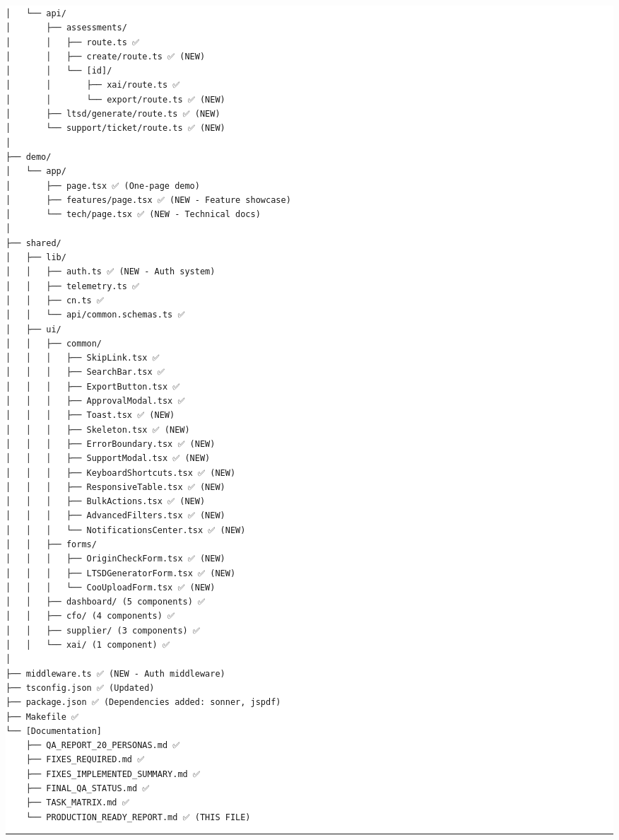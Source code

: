 ```
│   └── api/
│       ├── assessments/
│       │   ├── route.ts ✅
│       │   ├── create/route.ts ✅ (NEW)
│       │   └── [id]/
│       │       ├── xai/route.ts ✅
│       │       └── export/route.ts ✅ (NEW)
│       ├── ltsd/generate/route.ts ✅ (NEW)
│       └── support/ticket/route.ts ✅ (NEW)
│
├── demo/
│   └── app/
│       ├── page.tsx ✅ (One-page demo)
│       ├── features/page.tsx ✅ (NEW - Feature showcase)
│       └── tech/page.tsx ✅ (NEW - Technical docs)
│
├── shared/
│   ├── lib/
│   │   ├── auth.ts ✅ (NEW - Auth system)
│   │   ├── telemetry.ts ✅
│   │   ├── cn.ts ✅
│   │   └── api/common.schemas.ts ✅
│   ├── ui/
│   │   ├── common/
│   │   │   ├── SkipLink.tsx ✅
│   │   │   ├── SearchBar.tsx ✅
│   │   │   ├── ExportButton.tsx ✅
│   │   │   ├── ApprovalModal.tsx ✅
│   │   │   ├── Toast.tsx ✅ (NEW)
│   │   │   ├── Skeleton.tsx ✅ (NEW)
│   │   │   ├── ErrorBoundary.tsx ✅ (NEW)
│   │   │   ├── SupportModal.tsx ✅ (NEW)
│   │   │   ├── KeyboardShortcuts.tsx ✅ (NEW)
│   │   │   ├── ResponsiveTable.tsx ✅ (NEW)
│   │   │   ├── BulkActions.tsx ✅ (NEW)
│   │   │   ├── AdvancedFilters.tsx ✅ (NEW)
│   │   │   └── NotificationsCenter.tsx ✅ (NEW)
│   │   ├── forms/
│   │   │   ├── OriginCheckForm.tsx ✅ (NEW)
│   │   │   ├── LTSDGeneratorForm.tsx ✅ (NEW)
│   │   │   └── CooUploadForm.tsx ✅ (NEW)
│   │   ├── dashboard/ (5 components) ✅
│   │   ├── cfo/ (4 components) ✅
│   │   ├── supplier/ (3 components) ✅
│   │   └── xai/ (1 component) ✅
│
├── middleware.ts ✅ (NEW - Auth middleware)
├── tsconfig.json ✅ (Updated)
├── package.json ✅ (Dependencies added: sonner, jspdf)
├── Makefile ✅
└── [Documentation]
    ├── QA_REPORT_20_PERSONAS.md ✅
    ├── FIXES_REQUIRED.md ✅
    ├── FIXES_IMPLEMENTED_SUMMARY.md ✅
    ├── FINAL_QA_STATUS.md ✅
    ├── TASK_MATRIX.md ✅
    └── PRODUCTION_READY_REPORT.md ✅ (THIS FILE)
```

---